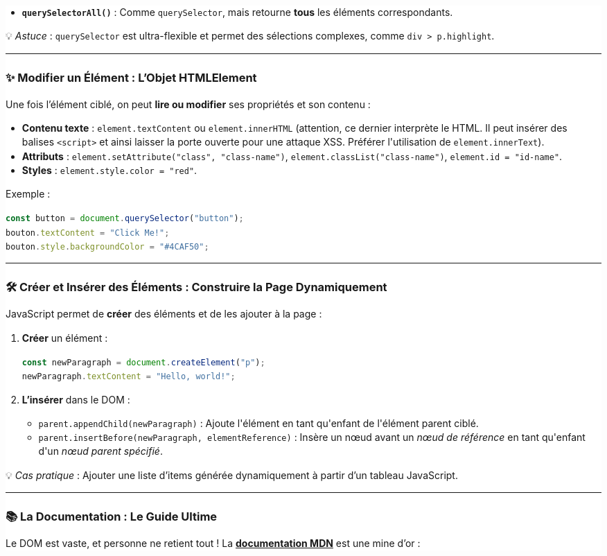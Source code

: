 + **`querySelectorAll()`** : Comme `querySelector`, mais retourne **tous** les éléments correspondants.

💡 *Astuce* : `querySelector` est ultra-flexible et permet des sélections complexes, comme `div > p.highlight`.

---

### **✨ Modifier un Élément : L’Objet HTMLElement**

Une fois l’élément ciblé, on peut **lire ou modifier** ses propriétés et son contenu :

+ **Contenu texte** : `element.textContent` ou `element.innerHTML` (attention, ce dernier interprète le HTML. Il peut insérer des balises `<script>` et ainsi laisser la porte ouverte pour une attaque XSS. Préférer l'utilisation de `element.innerText`).
+ **Attributs** : `element.setAttribute("class", "class-name")`, `element.classList("class-name")`, `element.id = "id-name"`.
+ **Styles** : `element.style.color = "red"`.

Exemple :

```javascript
const button = document.querySelector("button");
bouton.textContent = "Click Me!";
bouton.style.backgroundColor = "#4CAF50";
```

---

### **🛠️ Créer et Insérer des Éléments : Construire la Page Dynamiquement**

JavaScript permet de **créer** des éléments et de les ajouter à la page :

1. **Créer** un élément :

   ```javascript
   const newParagraph = document.createElement("p");
   newParagraph.textContent = "Hello, world!";
   ```

2. **L’insérer** dans le DOM :

   + `parent.appendChild(newParagraph)` : Ajoute l'élément en tant qu'enfant de l'élément parent ciblé.
   + `parent.insertBefore(newParagraph, elementReference)` : Insère un nœud avant un *nœud de référence* en tant qu'enfant d'un *nœud parent spécifié*.

💡 *Cas pratique* : Ajouter une liste d’items générée dynamiquement à partir d’un tableau JavaScript.

---

### **📚 La Documentation : Le Guide Ultime**

Le DOM est vaste, et personne ne retient tout ! La **[documentation MDN](https://developer.mozilla.org/fr/docs/Web/API/Document_Object_Model)** est une mine d’or :
